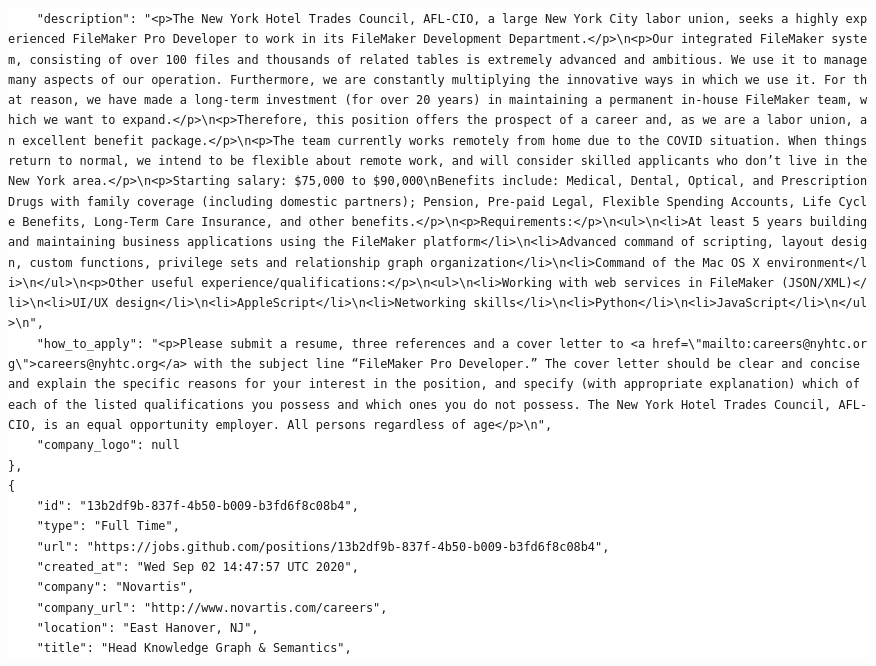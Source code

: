         "description": "<p>The New York Hotel Trades Council, AFL-CIO, a large New York City labor union, seeks a highly experienced FileMaker Pro Developer to work in its FileMaker Development Department.</p>\n<p>Our integrated FileMaker system, consisting of over 100 files and thousands of related tables is extremely advanced and ambitious. We use it to manage many aspects of our operation. Furthermore, we are constantly multiplying the innovative ways in which we use it. For that reason, we have made a long-term investment (for over 20 years) in maintaining a permanent in-house FileMaker team, which we want to expand.</p>\n<p>Therefore, this position offers the prospect of a career and, as we are a labor union, an excellent benefit package.</p>\n<p>The team currently works remotely from home due to the COVID situation. When things return to normal, we intend to be flexible about remote work, and will consider skilled applicants who don’t live in the New York area.</p>\n<p>Starting salary: $75,000 to $90,000\nBenefits include: Medical, Dental, Optical, and Prescription Drugs with family coverage (including domestic partners); Pension, Pre-paid Legal, Flexible Spending Accounts, Life Cycle Benefits, Long-Term Care Insurance, and other benefits.</p>\n<p>Requirements:</p>\n<ul>\n<li>At least 5 years building and maintaining business applications using the FileMaker platform</li>\n<li>Advanced command of scripting, layout design, custom functions, privilege sets and relationship graph organization</li>\n<li>Command of the Mac OS X environment</li>\n</ul>\n<p>Other useful experience/qualifications:</p>\n<ul>\n<li>Working with web services in FileMaker (JSON/XML)</li>\n<li>UI/UX design</li>\n<li>AppleScript</li>\n<li>Networking skills</li>\n<li>Python</li>\n<li>JavaScript</li>\n</ul>\n",
        "how_to_apply": "<p>Please submit a resume, three references and a cover letter to <a href=\"mailto:careers@nyhtc.org\">careers@nyhtc.org</a> with the subject line “FileMaker Pro Developer.” The cover letter should be clear and concise and explain the specific reasons for your interest in the position, and specify (with appropriate explanation) which of each of the listed qualifications you possess and which ones you do not possess. The New York Hotel Trades Council, AFL-CIO, is an equal opportunity employer. All persons regardless of age</p>\n",
        "company_logo": null
    },
    {
        "id": "13b2df9b-837f-4b50-b009-b3fd6f8c08b4",
        "type": "Full Time",
        "url": "https://jobs.github.com/positions/13b2df9b-837f-4b50-b009-b3fd6f8c08b4",
        "created_at": "Wed Sep 02 14:47:57 UTC 2020",
        "company": "Novartis",
        "company_url": "http://www.novartis.com/careers",
        "location": "East Hanover, NJ",
        "title": "Head Knowledge Graph & Semantics",